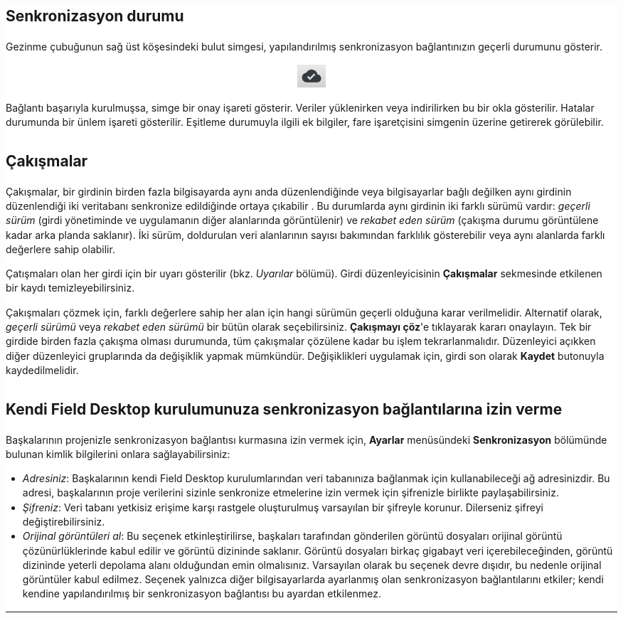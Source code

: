 ## Senkronizasyon durumu

Gezinme çubuğunun sağ üst köşesindeki bulut simgesi, yapılandırılmış senkronizasyon bağlantınızın geçerli durumunu gösterir.

<p align="center"><img src="images/tr/synchronization/synchronization_icon.png" alt="Senkronizasyon simgesi"/></p>

Bağlantı başarıyla kurulmuşsa, simge bir onay işareti gösterir. Veriler yüklenirken veya indirilirken bu bir okla gösterilir. Hatalar durumunda bir ünlem işareti gösterilir. Eşitleme durumuyla ilgili ek bilgiler, fare işaretçisini simgenin üzerine getirerek görülebilir.

## Çakışmalar

Çakışmalar, bir girdinin birden fazla bilgisayarda aynı anda düzenlendiğinde veya bilgisayarlar bağlı değilken aynı girdinin düzenlendiği iki veritabanı senkronize edildiğinde ortaya çıkabilir . Bu durumlarda aynı girdinin iki farklı sürümü vardır: *geçerli sürüm* (girdi yönetiminde ve uygulamanın diğer alanlarında görüntülenir) ve *rekabet eden sürüm* (çakışma durumu görüntülene kadar arka planda saklanır). İki sürüm, doldurulan veri alanlarının sayısı bakımından farklılık gösterebilir veya aynı alanlarda farklı değerlere sahip olabilir.

Çatışmaları olan her girdi için bir uyarı gösterilir (bkz. *Uyarılar* bölümü). Girdi düzenleyicisinin **Çakışmalar** sekmesinde etkilenen bir kaydı temizleyebilirsiniz.

Çakışmaları çözmek için, farklı değerlere sahip her alan için hangi sürümün geçerli olduğuna karar verilmelidir. Alternatif olarak, *geçerli sürümü* veya *rekabet eden sürümü* bir bütün olarak seçebilirsiniz. **Çakışmayı çöz**'e tıklayarak kararı onaylayın. Tek bir girdide birden fazla çakışma olması durumunda, tüm çakışmalar çözülene kadar bu işlem tekrarlanmalıdır. Düzenleyici açıkken diğer düzenleyici gruplarında da değişiklik yapmak mümkündür. Değişiklikleri uygulamak için, girdi son olarak **Kaydet** butonuyla kaydedilmelidir.

## Kendi Field Desktop kurulumunuza senkronizasyon bağlantılarına izin verme

Başkalarının projenizle senkronizasyon bağlantısı kurmasına izin vermek için, **Ayarlar** menüsündeki **Senkronizasyon** bölümünde bulunan kimlik bilgilerini onlara sağlayabilirsiniz:

* *Adresiniz*: Başkalarının kendi Field Desktop kurulumlarından veri tabanınıza bağlanmak için kullanabileceği ağ adresinizdir. Bu adresi, başkalarının proje verilerini sizinle senkronize etmelerine izin vermek için şifrenizle birlikte paylaşabilirsiniz.
* *Şifreniz*: Veri tabanı yetkisiz erişime karşı rastgele oluşturulmuş varsayılan bir şifreyle korunur. Dilerseniz şifreyi değiştirebilirsiniz.
* *Orijinal görüntüleri al*: Bu seçenek etkinleştirilirse, başkaları tarafından gönderilen görüntü dosyaları orijinal görüntü çözünürlüklerinde kabul edilir ve görüntü dizininde saklanır. Görüntü dosyaları birkaç gigabayt veri içerebileceğinden, görüntü dizininde yeterli depolama alanı olduğundan emin olmalısınız. Varsayılan olarak bu seçenek devre dışıdır, bu nedenle orijinal görüntüler kabul edilmez. Seçenek yalnızca diğer bilgisayarlarda ayarlanmış olan senkronizasyon bağlantılarını etkiler; kendi kendine yapılandırılmış bir senkronizasyon bağlantısı bu ayardan etkilenmez.


<hr>
